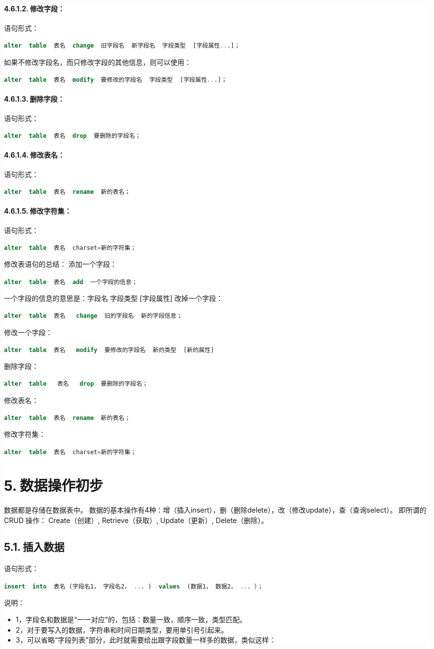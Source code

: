 #### 4.6.1.2.	修改字段：
语句形式：
``` sql
alter  table  表名  change  旧字段名  新字段名  字段类型  [字段属性...]；
```
如果不修改字段名，而只修改字段的其他信息，则可以使用：
``` sql
alter  table  表名  modify  要修改的字段名  字段类型  [字段属性...]；
```

#### 4.6.1.3.	删除字段：
语句形式：
``` sql
alter  table  表名  drop  要删除的字段名；
```
#### 4.6.1.4.	修改表名：
语句形式：
``` sql
alter  table  表名  rename  新的表名；
```
#### 4.6.1.5.	修改字符集：
语句形式：
``` sql
alter  table  表名  charset=新的字符集；
```
修改表语句的总结：
添加一个字段：
``` sql
alter  table  表名  add  一个字段的信息；
```
一个字段的信息的意思是：字段名  字段类型  [字段属性]
改掉一个字段：
``` sql
alter  table  表名   change  旧的字段名  新的字段信息；
```
修改一个字段：
``` sql
alter  table  表名   modify  要修改的字段名  新的类型  [新的属性]
```
删除字段：
``` sql
alter  table   表名   drop  要删除的字段名；
```
修改表名：
``` sql
alter  table  表名  rename  新的表名；
```
修改字符集：
``` sql
alter  table  表名  charset=新的字符集；
```

# 5.	数据操作初步
数据都是存储在数据表中。
数据的基本操作有4种：增（插入insert），删（删除delete），改（修改update），查（查询select）。
即所谓的 CRUD 操作： Create（创建）,  Retrieve（获取）,  Update（更新）,  Delete（删除）。
## 5.1.	插入数据
语句形式：
``` sql
insert  into  表名 (字段名1， 字段名2， ... )  values  (数据1， 数据2， ... ）；
```
说明：
- 1，字段名和数据是“一一对应”的，包括：数量一致，顺序一致，类型匹配。
- 2，对于要写入的数据，字符串和时间日期类型，要用单引号引起来。
- 3，可以省略“字段列表”部分，此时就需要给出跟字段数量一样多的数据，类似这样：